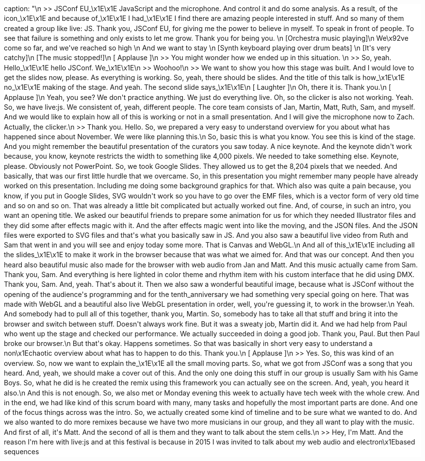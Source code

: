   caption: "\n      >> JSConf EU\_\x1E\x1E JavaScript and the microphone.  And control it and do some analysis.  As a result, of the icon\_\x1E\x1E and because of\_\x1E\x1E I had\_\x1E\x1E I find there are amazing people interested in stuff.  And so many of them created a group like live:  JS.  Thank you, JSConf EU, for giving me the power to believe in myself.  To speak in front of people.  To see that failure is something and only exists to let me grow.  Thank you for being you. \n       [Orchestra music playing]\n      We\x92ve come so far, and we've reached so high \n      And we want to stay \n       [Synth keyboard playing over drum beats] \n      [It's very catchy]\n      [The music stopped!]\n      [ Applause ]\n      >> You might wonder how we ended up in this situation. \n      >> So, yeah.  Hello\_\x1E\x1E hello JSConf.  We\_\x1E\x1E\n      >> Woohoo!\n      >> We want to show you how this stage was built.  And I would love to get the slides now, please.  As everything is working.  So, yeah, there should be slides.  And the title of this talk is how\_\x1E\x1E no\_\x1E\x1E making of the stage.  And yeah.  The second slide says\_\x1E\x1E\n      [ Laughter ]\n      Oh, there it is.  Thank you.\n      [ Applause ]\n      Yeah, you see?  We don't practice anything.  We just do everything live.  Oh, so the clicker is also not working.  Yeah.  So, we have live:js.  We consistent of, yeah, different people.  The core team consists of Jan, Martin, Matt, Ruth, Sam, and myself.  And we would like to explain how all of this is working or not in a small presentation.  And I will give the microphone now to Zach.  Actually, the clicker.\n      >> Thank you.  Hello.  So, we prepared a very easy to understand overview for you about what has happened since about November.  We were like planning this.\n      So, basic this is what you know.  You see this is kind of the stage.  And you might remember the beautiful presentation of the curators you saw today.  A nice keynote.  And the keynote didn't work because, you know, keynote restricts the width to something like 4,000 pixels.  We needed to take something else.  Keynote, please.  Obviously not PowerPoint.  So, we took Google Slides.  They allowed us to get the 8,204 pixels that we needed.  And basically, that was our first little hurdle that we overcame.  So, in this presentation you might remember many people have already worked on this presentation.  Including me doing some background graphics for that.  Which also was quite a pain because, you know, if you put in Google Slides, SVG wouldn't work so you have to go over the EMF files, which is a vector form of very old time and so on and so on.  That was already a little bit complicated but actually worked out fine.  And, of course, in such an intro, you want an opening title.  We asked our beautiful friends to prepare some animation for us for which they needed Illustrator files and they did some after effects magic with it.  And the after effects magic went into like the moving, and the JSON files.  And the JSON files were exported to SVG files and that's what you basically saw in JS.  And you also saw a beautiful live video from Ruth and Sam that went in and you will see and enjoy today some more.  That is Canvas and WebGL.\n      And all of this\_\x1E\x1E including all the slides\_\x1E\x1E to make it work in the browser because that was what we aimed for.  And that was our concept.  And then you heard also beautiful music also made for the browser with web audio from Jan and Matt.  And this music actually came from Sam.  Thank you, Sam.  And everything is here lighted in color theme and rhythm item with his custom interface that he did using DMX.  Thank you, Sam.  And, yeah.  That's about it.  Then we also saw a wonderful beautiful image, because what is JSConf without the opening of the audience's programming and for the tenth\_anniversary we had something very special going on here.  That was made with WebGL and a beautiful also live WebGL presentation in order, well, you're guessing it, to work in the browser.\n      Yeah.  And somebody had to pull all of this together, thank you, Martin.  So, somebody has to take all that stuff and bring it into the browser and switch between stuff.  Doesn't always work fine.  But it was a sweaty job, Martin did it.  And we had help from Paul who went up the stage and checked our performance.  We actually succeeded in doing a good job.  Thank you, Paul.  But then Paul broke our browser.\n      But that's okay.  Happens sometimes.  So that was basically in short very easy to understand a non\x1Echaotic overview about what has to happen to do this.  Thank you.\n      [ Applause ]\n      >> Yes.  So, this was kind of an overview.  So, now we want to explain the\_\x1E\x1E all the small moving parts.  So, what we got from JSConf was a song that you heard.  And, yeah, we should make a cover out of this.  And the only one doing this stuff in our group is usually Sam with his Game Boys.  So, what he did is he created the remix using this framework you can actually see on the screen.  And, yeah, you heard it also.\n      And this is not enough.  So, we also met or Monday evening this week to actually have tech week with the whole crew.  And in the end, we had like kind of this scrum board with many, many tasks and hopefully the most important parts are done.  And one of the focus things across was the intro.  So, we actually created some kind of timeline and to be sure what we wanted to do.  And we also wanted to do more remixes because we have two more musicians in our group, and they all want to play with the music.  And first of all, it's Matt.  And the second of all is them and they want to talk about the stem cells.\n      >> Hey, I'm Matt.  And the reason I'm here with live:js and at this festival is because in 2015 I was invited to talk about my web audio and electron\x1Ebased sequences
